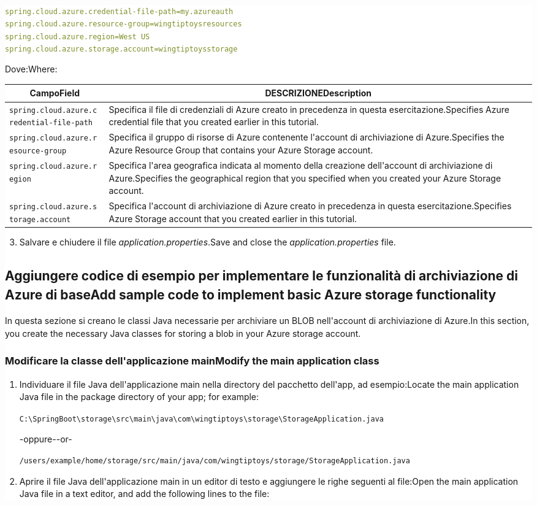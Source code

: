    ```yaml
   spring.cloud.azure.credential-file-path=my.azureauth
   spring.cloud.azure.resource-group=wingtiptoysresources
   spring.cloud.azure.region=West US
   spring.cloud.azure.storage.account=wingtiptoysstorage
   ```
   <span data-ttu-id="66f39-166">Dove:</span><span class="sxs-lookup"><span data-stu-id="66f39-166">Where:</span></span>

   |                   <span data-ttu-id="66f39-167">Campo</span><span class="sxs-lookup"><span data-stu-id="66f39-167">Field</span></span>                   |                                            <span data-ttu-id="66f39-168">DESCRIZIONE</span><span class="sxs-lookup"><span data-stu-id="66f39-168">Description</span></span>                                            |
   |-------------------------------------------|---------------------------------------------------------------------------------------------------|
   | `spring.cloud.azure.credential-file-path` |            <span data-ttu-id="66f39-169">Specifica il file di credenziali di Azure creato in precedenza in questa esercitazione.</span><span class="sxs-lookup"><span data-stu-id="66f39-169">Specifies Azure credential file that you created earlier in this tutorial.</span></span>             |
   |    `spring.cloud.azure.resource-group`    |           <span data-ttu-id="66f39-170">Specifica il gruppo di risorse di Azure contenente l'account di archiviazione di Azure.</span><span class="sxs-lookup"><span data-stu-id="66f39-170">Specifies the Azure Resource Group that contains your Azure Storage account.</span></span>            |
   |        `spring.cloud.azure.region`        | <span data-ttu-id="66f39-171">Specifica l'area geografica indicata al momento della creazione dell'account di archiviazione di Azure.</span><span class="sxs-lookup"><span data-stu-id="66f39-171">Specifies the geographical region that you specified when you created your Azure Storage account.</span></span> |
   |   `spring.cloud.azure.storage.account`    |            <span data-ttu-id="66f39-172">Specifica l'account di archiviazione di Azure creato in precedenza in questa esercitazione.</span><span class="sxs-lookup"><span data-stu-id="66f39-172">Specifies Azure Storage account that you created earlier in this tutorial.</span></span>             |


3. <span data-ttu-id="66f39-173">Salvare e chiudere il file *application.properties*.</span><span class="sxs-lookup"><span data-stu-id="66f39-173">Save and close the *application.properties* file.</span></span>

## <a name="add-sample-code-to-implement-basic-azure-storage-functionality"></a><span data-ttu-id="66f39-174">Aggiungere codice di esempio per implementare le funzionalità di archiviazione di Azure di base</span><span class="sxs-lookup"><span data-stu-id="66f39-174">Add sample code to implement basic Azure storage functionality</span></span>

<span data-ttu-id="66f39-175">In questa sezione si creano le classi Java necessarie per archiviare un BLOB nell'account di archiviazione di Azure.</span><span class="sxs-lookup"><span data-stu-id="66f39-175">In this section, you create the necessary Java classes for storing a blob in your Azure storage account.</span></span>

### <a name="modify-the-main-application-class"></a><span data-ttu-id="66f39-176">Modificare la classe dell'applicazione main</span><span class="sxs-lookup"><span data-stu-id="66f39-176">Modify the main application class</span></span>

1. <span data-ttu-id="66f39-177">Individuare il file Java dell'applicazione main nella directory del pacchetto dell'app, ad esempio:</span><span class="sxs-lookup"><span data-stu-id="66f39-177">Locate the main application Java file in the package directory of your app; for example:</span></span>

   `C:\SpringBoot\storage\src\main\java\com\wingtiptoys\storage\StorageApplication.java`

   <span data-ttu-id="66f39-178">-oppure-</span><span class="sxs-lookup"><span data-stu-id="66f39-178">-or-</span></span>

   `/users/example/home/storage/src/main/java/com/wingtiptoys/storage/StorageApplication.java`

1. <span data-ttu-id="66f39-179">Aprire il file Java dell'applicazione main in un editor di testo e aggiungere le righe seguenti al file:</span><span class="sxs-lookup"><span data-stu-id="66f39-179">Open the main application Java file in a text editor, and add the following lines to the file:</span></span>
